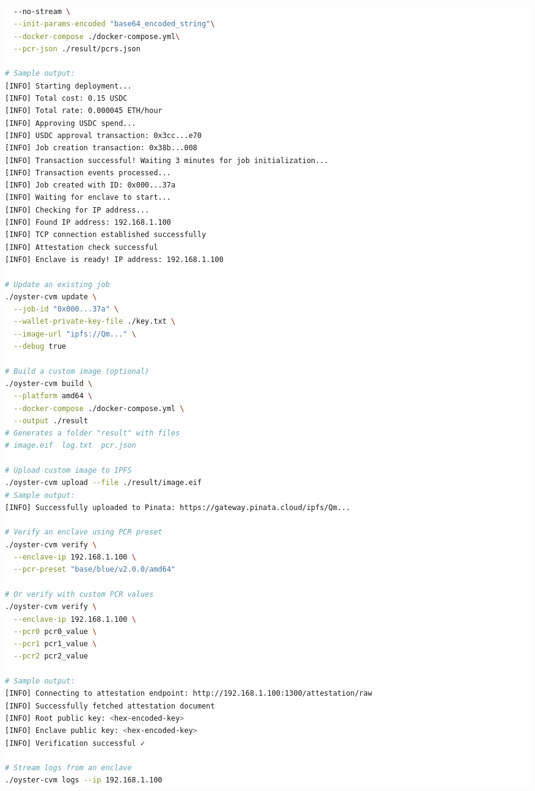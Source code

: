 ```bash
  --no-stream \
  --init-params-encoded "base64_encoded_string"\
  --docker-compose ./docker-compose.yml\
  --pcr-json ./result/pcrs.json

# Sample output:
[INFO] Starting deployment...
[INFO] Total cost: 0.15 USDC
[INFO] Total rate: 0.000045 ETH/hour
[INFO] Approving USDC spend...
[INFO] USDC approval transaction: 0x3cc...e70
[INFO] Job creation transaction: 0x38b...008
[INFO] Transaction successful! Waiting 3 minutes for job initialization...
[INFO] Transaction events processed...
[INFO] Job created with ID: 0x000...37a
[INFO] Waiting for enclave to start...
[INFO] Checking for IP address...
[INFO] Found IP address: 192.168.1.100
[INFO] TCP connection established successfully
[INFO] Attestation check successful
[INFO] Enclave is ready! IP address: 192.168.1.100

# Update an existing job
./oyster-cvm update \
  --job-id "0x000...37a" \
  --wallet-private-key-file ./key.txt \
  --image-url "ipfs://Qm..." \
  --debug true

# Build a custom image (optional)
./oyster-cvm build \
  --platform amd64 \
  --docker-compose ./docker-compose.yml \
  --output ./result
# Generates a folder "result" with files
# image.eif  log.txt  pcr.json

# Upload custom image to IPFS
./oyster-cvm upload --file ./result/image.eif
# Sample output:
[INFO] Successfully uploaded to Pinata: https://gateway.pinata.cloud/ipfs/Qm...

# Verify an enclave using PCR preset
./oyster-cvm verify \
  --enclave-ip 192.168.1.100 \
  --pcr-preset "base/blue/v2.0.0/amd64"

# Or verify with custom PCR values
./oyster-cvm verify \
  --enclave-ip 192.168.1.100 \
  --pcr0 pcr0_value \
  --pcr1 pcr1_value \
  --pcr2 pcr2_value

# Sample output:
[INFO] Connecting to attestation endpoint: http://192.168.1.100:1300/attestation/raw
[INFO] Successfully fetched attestation document
[INFO] Root public key: <hex-encoded-key>
[INFO] Enclave public key: <hex-encoded-key>
[INFO] Verification successful ✓

# Stream logs from an enclave
./oyster-cvm logs --ip 192.168.1.100
```